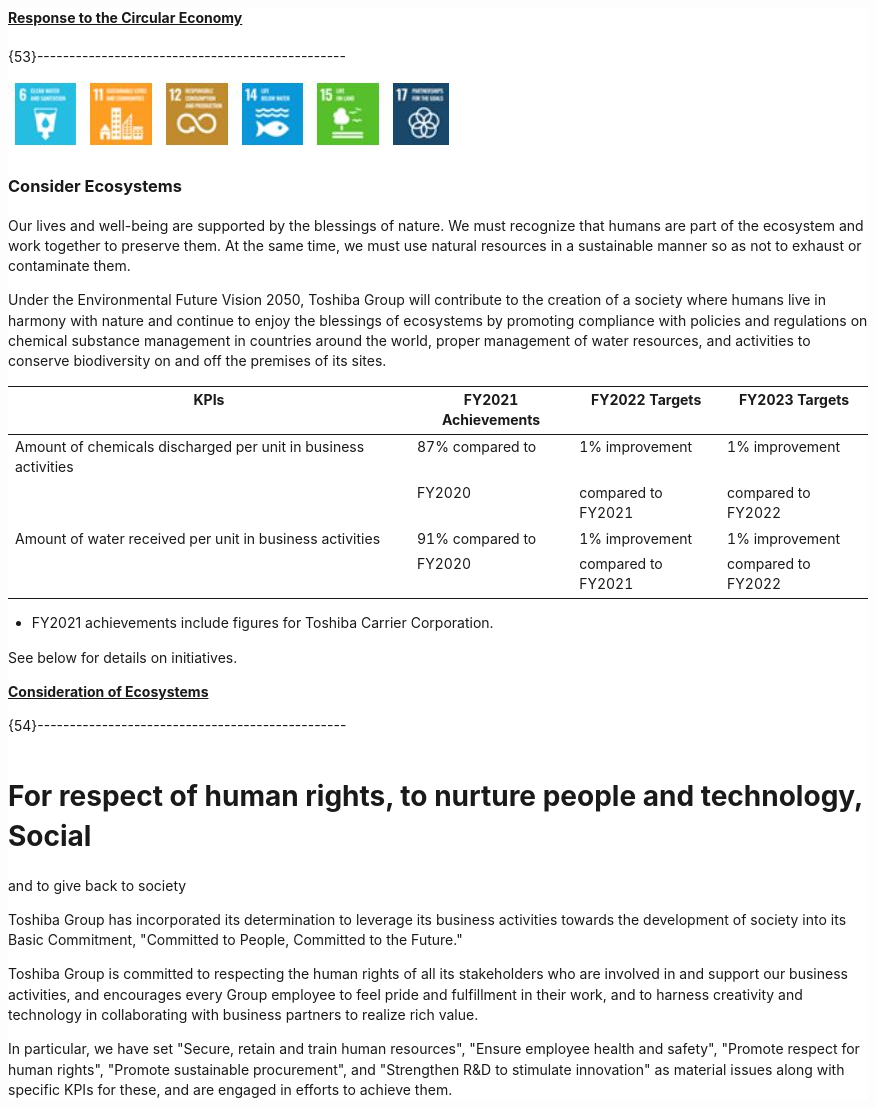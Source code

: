 #### **[Response to the Circular Economy](https://www.global.toshiba/ww/environment/corporate/economy.html)**

{53}------------------------------------------------

![](_page_53_Picture_0.jpeg)

### Consider Ecosystems

Our lives and well-being are supported by the blessings of nature. We must recognize that humans are part of the ecosystem and work together to preserve them. At the same time, we must use natural resources in a sustainable manner so as not to exhaust or contaminate them.

Under the Environmental Future Vision 2050, Toshiba Group will contribute to the creation of a society where humans live in harmony with nature and continue to enjoy the blessings of ecosystems by promoting compliance with policies and regulations on chemical substance management in countries around the world, proper management of water resources, and activities to conserve biodiversity on and off the premises of its sites.

| KPIs                                                           | FY2021 Achievements | FY2022 Targets     | FY2023 Targets     |
|----------------------------------------------------------------|---------------------|--------------------|--------------------|
| Amount of chemicals discharged per unit in business activities | 87% compared to     | 1% improvement     | 1% improvement     |
|                                                                | FY2020              | compared to FY2021 | compared to FY2022 |
| Amount of water received per unit in business activities       | 91% compared to     | 1% improvement     | 1% improvement     |
|                                                                | FY2020              | compared to FY2021 | compared to FY2022 |

* FY2021 achievements include figures for Toshiba Carrier Corporation.

See below for details on initiatives.

**[Consideration of Ecosystems](https://www.global.toshiba/ww/environment/corporate/ecology.html)**

{54}------------------------------------------------

# <span id="page-54-0"></span>For respect of human rights, to nurture people and technology, **Social**

and to give back to society

Toshiba Group has incorporated its determination to leverage its business activities towards the development of society into its Basic Commitment, "Committed to People, Committed to the Future."

Toshiba Group is committed to respecting the human rights of all its stakeholders who are involved in and support our business activities, and encourages every Group employee to feel pride and fulfillment in their work, and to harness creativity and technology in collaborating with business partners to realize rich value.

In particular, we have set "Secure, retain and train human resources", "Ensure employee health and safety", "Promote respect for human rights", "Promote sustainable procurement", and "Strengthen R&D to stimulate innovation" as material issues along with specific KPIs for these, and are engaged in efforts to achieve them.
